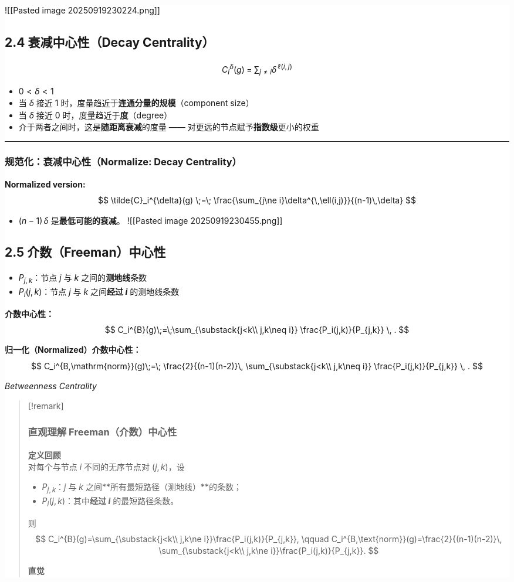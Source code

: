 

![[Pasted image 20250919230224.png]]

## 2.4 衰减中心性（Decay Centrality）

$$
C_i^{\delta}(g) \;=\; \sum_{j\ne i} \delta^{\,\ell(i,j)}
$$

- $0<\delta<1$
- 当 $\delta$ 接近 $1$ 时，度量趋近于**连通分量的规模**（component size）
- 当 $\delta$ 接近 $0$ 时，度量趋近于**度**（degree）
- 介于两者之间时，这是**随距离衰减**的度量 —— 对更远的节点赋予**指数级**更小的权重

---

### 规范化：衰减中心性（Normalize: Decay Centrality）

**Normalized version:**
$$
\tilde{C}_i^{\delta}(g)
\;=\;
\frac{\sum_{j\ne i}\delta^{\,\ell(i,j)}}{(n-1)\,\delta}
$$

- $(n-1)\,\delta$ 是**最低可能的衰减**。
![[Pasted image 20250919230455.png]]
## 2.5 介数（Freeman）中心性

- $P_{j,k}$：节点 $j$ 与 $k$ 之间的**测地线**条数  
- $P_i(j,k)$：节点 $j$ 与 $k$ 之间**经过 $i$** 的测地线条数

**介数中心性：**
$$
C_i^{B}(g)\;=\;\sum_{\substack{j<k\\ j,k\neq i}}
\frac{P_i(j,k)}{P_{j,k}} \, .
$$

**归一化（Normalized）介数中心性：**
$$
C_i^{B,\mathrm{norm}}(g)\;=\;
\frac{2}{(n-1)(n-2)}\,
\sum_{\substack{j<k\\ j,k\neq i}}
\frac{P_i(j,k)}{P_{j,k}} \, .
$$

*Betweenness Centrality*

> [!remark]
> ### 直观理解 Freeman（介数）中心性
> 
> **定义回顾**  
> 对每个与节点 $i$ 不同的无序节点对 $(j,k)$，设
> - $P_{j,k}$：$j$ 与 $k$ 之间**所有最短路径（测地线）**的条数；
> - $P_i(j,k)$：其中**经过 $i$** 的最短路径条数。
> 
> 则
> $$
> C_i^{B}(g)=\sum_{\substack{j<k\\ j,k\ne i}}\frac{P_i(j,k)}{P_{j,k}},
> \qquad
> C_i^{B,\text{norm}}(g)=\frac{2}{(n-1)(n-2)}\,
> \sum_{\substack{j<k\\ j,k\ne i}}\frac{P_i(j,k)}{P_{j,k}}.
> $$
> 
> **直觉**  